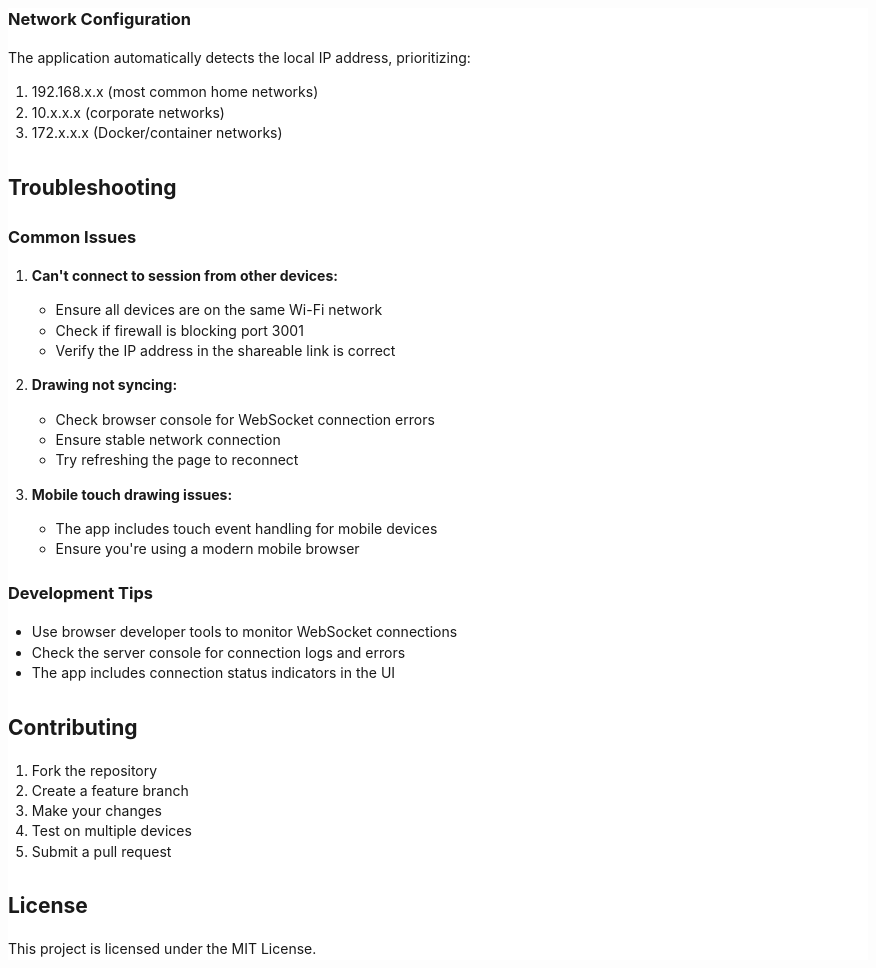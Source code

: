 ### Network Configuration
The application automatically detects the local IP address, prioritizing:
1. 192.168.x.x (most common home networks)
2. 10.x.x.x (corporate networks)
3. 172.x.x.x (Docker/container networks)

## Troubleshooting

### Common Issues

1. **Can't connect to session from other devices:**
   - Ensure all devices are on the same Wi-Fi network
   - Check if firewall is blocking port 3001
   - Verify the IP address in the shareable link is correct

2. **Drawing not syncing:**
   - Check browser console for WebSocket connection errors
   - Ensure stable network connection
   - Try refreshing the page to reconnect

3. **Mobile touch drawing issues:**
   - The app includes touch event handling for mobile devices
   - Ensure you're using a modern mobile browser

### Development Tips

- Use browser developer tools to monitor WebSocket connections
- Check the server console for connection logs and errors
- The app includes connection status indicators in the UI

## Contributing

1. Fork the repository
2. Create a feature branch
3. Make your changes
4. Test on multiple devices
5. Submit a pull request

## License

This project is licensed under the MIT License.
